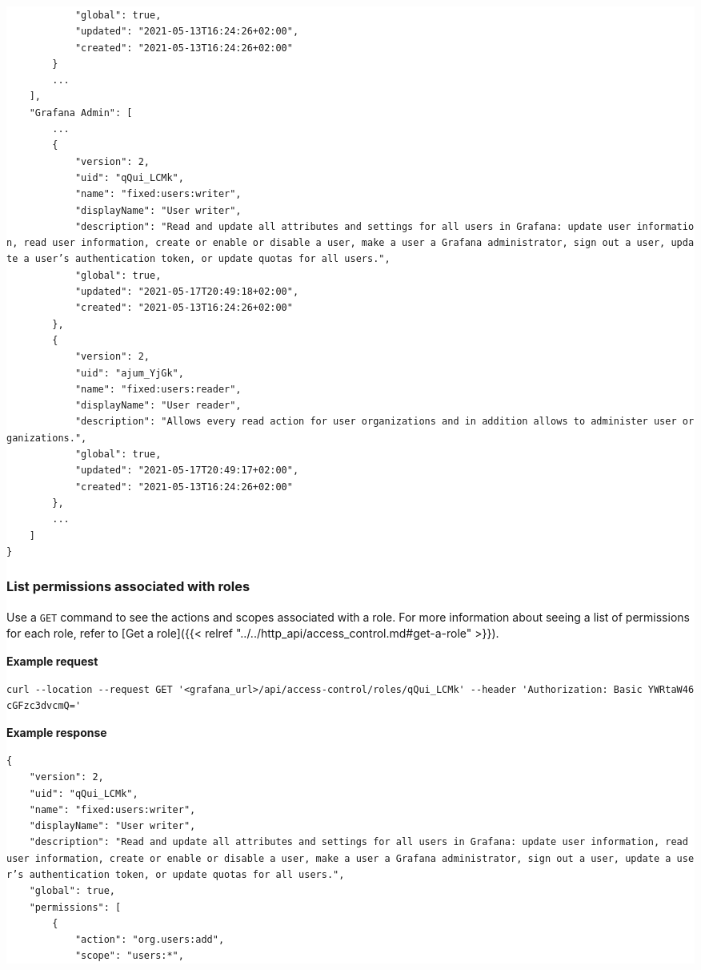 ```
            "global": true,
            "updated": "2021-05-13T16:24:26+02:00",
            "created": "2021-05-13T16:24:26+02:00"
        }
        ...
    ],
    "Grafana Admin": [
        ...
        {
            "version": 2,
            "uid": "qQui_LCMk",
            "name": "fixed:users:writer",
            "displayName": "User writer",
            "description": "Read and update all attributes and settings for all users in Grafana: update user information, read user information, create or enable or disable a user, make a user a Grafana administrator, sign out a user, update a user’s authentication token, or update quotas for all users.",
            "global": true,
            "updated": "2021-05-17T20:49:18+02:00",
            "created": "2021-05-13T16:24:26+02:00"
        },
        {
            "version": 2,
            "uid": "ajum_YjGk",
            "name": "fixed:users:reader",
            "displayName": "User reader",
            "description": "Allows every read action for user organizations and in addition allows to administer user organizations.",
            "global": true,
            "updated": "2021-05-17T20:49:17+02:00",
            "created": "2021-05-13T16:24:26+02:00"
        },
        ...
    ]
}
```

### List permissions associated with roles

Use a `GET` command to see the actions and scopes associated with a role. For more information about seeing a list of permissions for each role, refer to [Get a role]({{< relref "../../http_api/access_control.md#get-a-role" >}}).

**Example request**

```
curl --location --request GET '<grafana_url>/api/access-control/roles/qQui_LCMk' --header 'Authorization: Basic YWRtaW46cGFzc3dvcmQ='
```

**Example response**

```
{
    "version": 2,
    "uid": "qQui_LCMk",
    "name": "fixed:users:writer",
    "displayName": "User writer",
    "description": "Read and update all attributes and settings for all users in Grafana: update user information, read user information, create or enable or disable a user, make a user a Grafana administrator, sign out a user, update a user’s authentication token, or update quotas for all users.",
    "global": true,
    "permissions": [
        {
            "action": "org.users:add",
            "scope": "users:*",
```